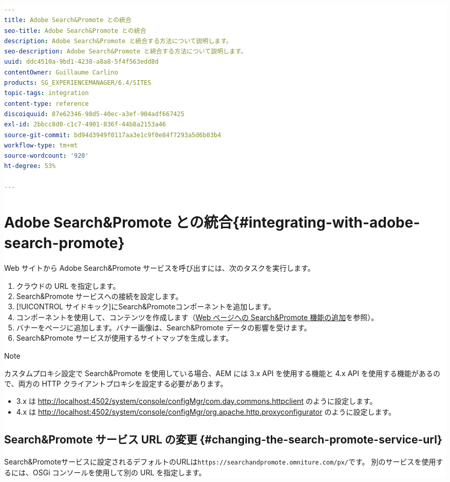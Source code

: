 ```yaml
---
title: Adobe Search&Promote との統合
seo-title: Adobe Search&Promote との統合
description: Adobe Search&Promote と統合する方法について説明します。
seo-description: Adobe Search&Promote と統合する方法について説明します。
uuid: ddc4510a-9bd1-4238-a8a8-5f4f563edd8d
contentOwner: Guillaume Carlino
products: SG_EXPERIENCEMANAGER/6.4/SITES
topic-tags: integration
content-type: reference
discoiquuid: 87e62346-98d5-40ec-a3ef-904adf667425
exl-id: 2bbcc8d0-c1c7-4901-836f-44b8a2153a46
source-git-commit: bd94d3949f0117aa3e1c9f0e84f7293a5d6b03b4
workflow-type: tm+mt
source-wordcount: '920'
ht-degree: 53%

---
```


# Adobe Search&amp;Promote との統合{#integrating-with-adobe-search-promote}

Web サイトから Adobe Search&amp;Promote サービスを呼び出すには、次のタスクを実行します。

1. クラウドの URL を指定します。
1. Search&amp;Promote サービスへの接続を設定します。
1. [!UICONTROL サイドキック]にSearch&amp;Promoteコンポーネントを追加します。
1. コンポーネントを使用して、コンテンツを作成します（[Web ページへの Search&amp;Promote 機能の追加](/help/sites-authoring/search-and-promote.md)を参照）。
1. バナーをページに追加します。バナー画像は、Search&amp;Promote データの影響を受けます。
1. Search&amp;Promote サービスが使用するサイトマップを生成します。

>[!NOTE]
>
>カスタムプロキシ設定で Search&amp;Promote を使用している場合、AEM には 3.x API を使用する機能と 4.x API を使用する機能があるので、両方の HTTP クライアントプロキシを設定する必要があります。
>
>* 3.x は [http://localhost:4502/system/console/configMgr/com.day.commons.httpclient](http://localhost:4502/system/console/configMgr/com.day.commons.httpclient) のように設定します。
>* 4.x は [http://localhost:4502/system/console/configMgr/org.apache.http.proxyconfigurator](http://localhost:4502/system/console/configMgr/org.apache.http.proxyconfigurator) のように設定します。

>



## Search&amp;Promote サービス URL の変更 {#changing-the-search-promote-service-url}

Search&amp;Promoteサービスに設定されるデフォルトのURLは`https://searchandpromote.omniture.com/px/`です。 別のサービスを使用するには、OSGi コンソールを使用して別の URL を指定します。
